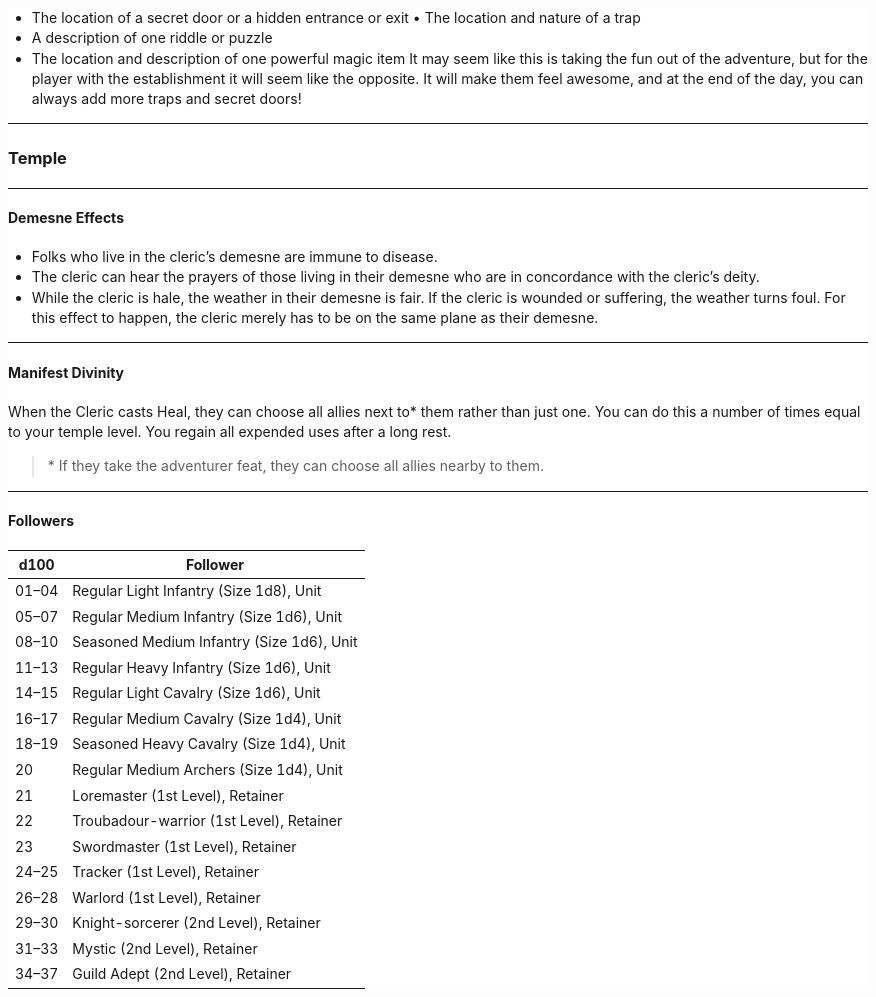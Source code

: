 - The location of a secret door or a hidden entrance or exit • The location and nature of a trap
- A description of one riddle or puzzle
- The location and description of one powerful magic item It may seem like this is taking the fun out of the adventure, but for the player with the establishment it will seem like the opposite. It will make them feel awesome, and at the end of the day, you can always add more traps and secret doors!

---

### Temple

---

#### Demesne Effects

- Folks who live in the cleric’s demesne are immune to disease.
- The cleric can hear the prayers of those living in their demesne who are in concordance with the cleric’s deity.
- While the cleric is hale, the weather in their demesne is fair. If the cleric is wounded or suffering, the weather turns foul. For this effect to happen, the cleric merely has to be on the same plane as their demesne.

---

#### Manifest Divinity

When the Cleric casts Heal, they can choose all allies next to\* them rather than just one. You can do this a number of times equal to your temple level. You regain all expended uses after a long rest.

>\* If they take the adventurer feat, they can choose all allies nearby to them.

---

#### Followers

| d100 | Follower |
| ---- | -------- |
| 01–04 | Regular Light Infantry (Size 1d8), Unit |
| 05–07 | Regular Medium Infantry (Size 1d6), Unit |
| 08–10 | Seasoned Medium Infantry (Size 1d6), Unit |
| 11–13 | Regular Heavy Infantry (Size 1d6), Unit |
| 14–15 | Regular Light Cavalry (Size 1d6), Unit |
| 16–17 | Regular Medium Cavalry (Size 1d4), Unit |
| 18–19 | Seasoned Heavy Cavalry (Size 1d4), Unit |
| 20 | Regular Medium Archers (Size 1d4), Unit |
| 21 | Loremaster (1st Level), Retainer |
| 22 | Troubadour-warrior (1st Level), Retainer |
| 23 | Swordmaster (1st Level), Retainer |
| 24–25 | Tracker (1st Level), Retainer |
| 26–28 | Warlord (1st Level), Retainer |
| 29–30 | Knight-sorcerer (2nd Level), Retainer |
| 31–33 | Mystic (2nd Level), Retainer |
| 34–37 | Guild Adept (2nd Level), Retainer |